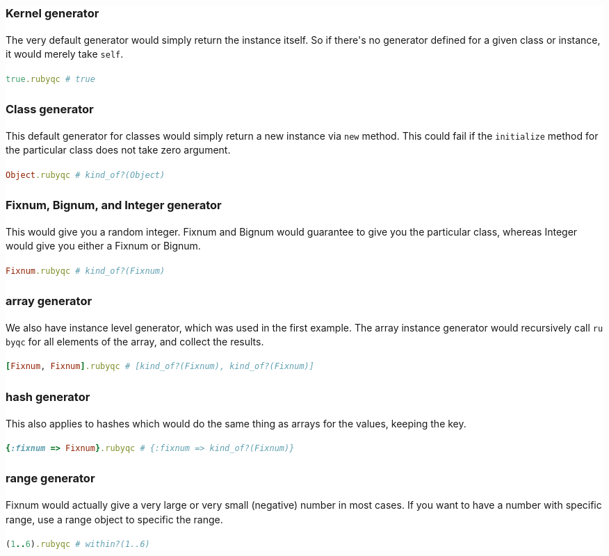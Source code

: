 ### Kernel generator

The very default generator would simply return the instance itself.
So if there's no generator defined for a given class or instance, it
would merely take `self`.

``` ruby
true.rubyqc # true
```

### Class generator

This default generator for classes would simply return a new instance via
`new` method. This could fail if the `initialize` method for the particular
class does not take zero argument.

``` ruby
Object.rubyqc # kind_of?(Object)
```

### Fixnum, Bignum, and Integer generator

This would give you a random integer. Fixnum and Bignum would guarantee to
give you the particular class, whereas Integer would give you either a Fixnum
or Bignum.

``` ruby
Fixnum.rubyqc # kind_of?(Fixnum)
```

### array generator

We also have instance level generator, which was used in the first example.
The array instance generator would recursively call `rubyqc` for all elements
of the array, and collect the results.

``` ruby
[Fixnum, Fixnum].rubyqc # [kind_of?(Fixnum), kind_of?(Fixnum)]
```

### hash generator

This also applies to hashes which would do the same thing as arrays for the
values, keeping the key.

``` ruby
{:fixnum => Fixnum}.rubyqc # {:fixnum => kind_of?(Fixnum)}
```

### range generator

Fixnum would actually give a very large or very small (negative) number in
most cases. If you want to have a number with specific range, use a range
object to specific the range.

``` ruby
(1..6).rubyqc # within?(1..6)
```


[QuickCheck]: http://en.wikipedia.org/wiki/QuickCheck
[Agda]: http://en.wikipedia.org/wiki/Agda_%28programming_language%29
[Coq]: http://en.wikipedia.org/wiki/Coq
[combinator]: http://en.wikipedia.org/wiki/Combinator_library
[Pork]: https://github.com/godfat/pork
[typeclass]: http://learnyouahaskell.com/types-and-typeclasses